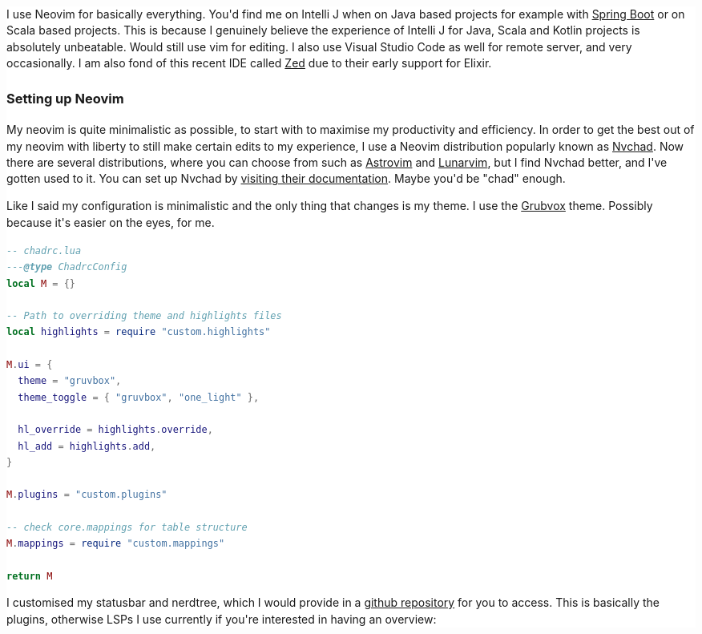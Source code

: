I use Neovim for basically everything. You'd find me on Intelli J when on Java
based projects for example with
[Spring Boot](https://spring.io/projects/spring-boot) or on Scala based
projects. This is because I genuinely believe the experience of Intelli J for
Java, Scala and Kotlin projects is absolutely unbeatable. Would still use vim
for editing. I also use Visual Studio Code as well for remote server, and very
occasionally. I am also fond of this recent IDE called [Zed](https://zed.dev/)
due to their early support for Elixir.

### Setting up Neovim

My neovim is quite minimalistic as possible, to start with to maximise my
productivity and efficiency. In order to get the best out of my neovim with
liberty to still make certain edits to my experience, I use a Neovim
distribution popularly known as [Nvchad](https://nvchad.com/docs/features). Now
there are several distributions, where you can choose from such as
[Astrovim](https://astronvim.com/) and [Lunarvim](https://www.lunarvim.org/),
but I find Nvchad better, and I've gotten used to it. You can set up Nvchad by
[visiting their documentation](https://nvchad.com/docs/features). Maybe you'd be
"chad" enough.

Like I said my configuration is minimalistic and the only thing that changes is
my theme. I use the [Grubvox](https://github.com/morhetz/gruvbox) theme.
Possibly because it's easier on the eyes, for me.

```lua
-- chadrc.lua
---@type ChadrcConfig
local M = {}

-- Path to overriding theme and highlights files
local highlights = require "custom.highlights"

M.ui = {
  theme = "gruvbox",
  theme_toggle = { "gruvbox", "one_light" },

  hl_override = highlights.override,
  hl_add = highlights.add,
}

M.plugins = "custom.plugins"

-- check core.mappings for table structure
M.mappings = require "custom.mappings"

return M
```

I customised my statusbar and nerdtree, which I would provide in a
[github repository]() for you to access. This is basically the plugins,
otherwise LSPs I use currently if you're interested in having an overview:
